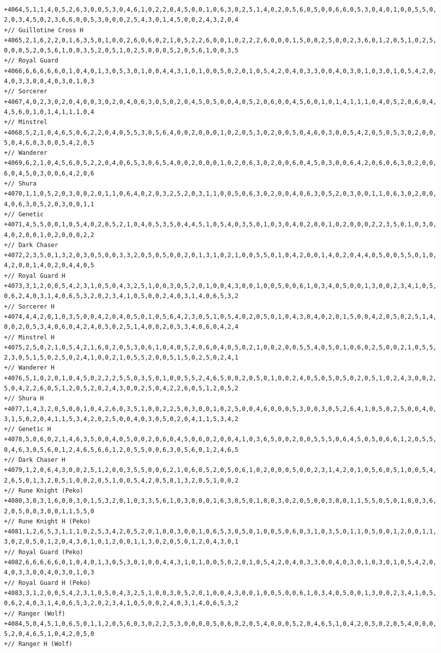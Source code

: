     +4064,5,1,1,4,0,5,2,6,3,0,0,5,3,0,4,6,1,0,2,2,0,4,5,0,0,1,0,6,3,0,2,5,1,4,0,2,0,5,6,0,5,0,0,6,6,0,5,3,0,4,0,1,0,0,5,5,0,2,0,3,4,5,0,2,3,6,6,0,0,5,3,0,0,0,2,5,4,3,0,1,4,5,0,0,2,4,3,2,0,4
    +// Guillotine Cross H
    +4065,2,1,6,2,2,0,1,6,3,5,0,1,0,0,2,6,0,6,0,2,1,0,5,2,2,6,0,0,1,0,2,2,2,6,0,0,0,1,5,0,0,2,5,0,0,2,3,6,0,1,2,0,5,1,0,2,5,0,0,0,5,2,0,5,6,1,0,0,3,5,2,0,5,1,0,2,5,0,0,0,5,2,0,5,6,1,0,0,3,5
    +// Royal Guard
    +4066,6,6,6,6,6,0,1,0,4,0,1,3,0,5,3,0,1,0,0,4,4,3,1,0,1,0,0,5,0,2,0,1,0,5,4,2,0,4,0,3,3,0,0,4,0,3,0,1,0,3,0,1,0,5,4,2,0,4,0,3,3,0,0,4,0,3,0,1,0,3
    +// Sorcerer
    +4067,4,0,2,3,0,2,0,4,0,0,3,0,2,0,4,0,6,3,0,5,0,2,0,4,5,0,5,0,0,4,0,5,2,0,6,0,0,4,5,6,0,1,0,1,4,1,1,1,0,4,0,5,2,0,6,0,4,4,5,6,0,1,0,1,4,1,1,1,0,4
    +// Minstrel
    +4068,5,2,1,0,4,6,5,0,6,2,2,0,4,0,5,5,3,0,5,6,4,0,0,2,0,0,0,1,0,2,0,5,3,0,2,0,0,5,0,4,6,0,3,0,0,5,4,2,0,5,0,5,3,0,2,0,0,5,0,4,6,0,3,0,0,5,4,2,0,5
    +// Wanderer
    +4069,6,2,1,0,4,5,6,0,5,2,2,0,4,0,6,5,3,0,6,5,4,0,0,2,0,0,0,1,0,2,0,6,3,0,2,0,0,6,0,4,5,0,3,0,0,6,4,2,0,6,0,6,3,0,2,0,0,6,0,4,5,0,3,0,0,6,4,2,0,6
    +// Shura
    +4070,1,1,0,5,2,0,3,0,0,2,0,1,1,0,6,4,0,2,0,3,2,5,2,0,3,1,1,0,0,5,0,6,3,0,2,0,0,4,0,6,3,0,5,2,0,3,0,0,1,1,0,6,3,0,2,0,0,4,0,6,3,0,5,2,0,3,0,0,1,1
    +// Genetic
    +4071,4,5,5,0,0,1,0,5,4,0,2,0,5,2,1,0,4,0,5,3,5,0,4,4,5,1,0,5,4,0,3,5,0,1,0,3,0,4,0,2,0,0,1,0,2,0,0,0,2,2,3,5,0,1,0,3,0,4,0,2,0,0,1,0,2,0,0,0,2,2
    +// Dark Chaser
    +4072,2,3,5,0,1,3,2,0,3,0,5,0,0,3,3,2,0,5,0,5,0,0,2,0,1,3,1,0,2,1,0,0,5,5,0,1,0,4,2,0,0,1,4,0,2,0,4,4,0,5,0,0,5,5,0,1,0,4,2,0,0,1,4,0,2,0,4,4,0,5
    +// Royal Guard H
    +4073,3,1,2,0,0,5,4,2,3,1,0,5,0,4,3,2,5,1,0,0,3,0,5,2,0,1,0,0,4,3,0,0,1,0,0,5,0,0,6,1,0,3,4,0,5,0,0,1,3,0,0,2,3,4,1,0,5,0,6,2,4,0,3,1,4,0,6,5,3,2,0,2,3,4,1,0,5,0,0,2,4,0,3,1,4,0,6,5,3,2
    +// Sorcerer H
    +4074,4,4,2,0,1,0,3,5,0,0,4,2,0,4,0,5,0,1,0,5,6,4,2,3,0,5,1,0,5,4,0,2,0,5,0,1,0,4,3,0,4,0,2,0,1,5,0,0,4,2,0,5,0,2,5,1,4,0,0,2,0,5,3,4,0,6,0,4,2,4,0,5,0,2,5,1,4,0,0,2,0,5,3,4,0,6,0,4,2,4
    +// Minstrel H
    +4075,2,5,0,2,1,0,5,4,2,1,6,0,2,0,5,3,0,6,1,0,4,0,5,2,0,6,0,4,0,5,0,2,1,0,0,2,0,0,5,5,4,0,5,0,1,0,6,0,2,5,0,0,2,1,0,5,5,2,3,0,5,1,5,0,2,5,0,2,4,1,0,0,2,1,0,5,5,2,0,0,5,1,5,0,2,5,0,2,4,1
    +// Wanderer H
    +4076,5,1,0,2,0,1,0,4,5,0,2,2,2,5,5,0,3,5,0,1,0,0,5,5,2,4,6,5,0,0,2,0,5,0,1,0,0,2,4,0,5,0,5,0,5,0,2,0,5,1,0,2,4,3,0,0,2,5,0,4,2,2,6,0,5,1,2,0,5,2,0,2,4,3,0,0,2,5,0,4,2,2,6,0,5,1,2,0,5,2
    +// Shura H
    +4077,1,4,3,2,0,5,0,0,1,0,4,2,6,0,3,5,1,0,0,2,2,5,0,3,0,0,1,0,2,5,0,0,4,6,0,0,0,5,3,0,0,3,0,5,2,6,4,1,0,5,0,2,5,0,0,4,0,3,1,5,0,2,0,4,1,1,5,3,4,2,0,2,5,0,0,4,0,3,0,5,0,2,0,4,1,1,5,3,4,2
    +// Genetic H
    +4078,5,0,6,0,2,1,4,6,3,5,0,0,4,0,5,0,0,2,0,6,0,4,5,0,6,0,2,0,0,4,1,0,3,6,5,0,0,2,0,0,5,5,5,0,6,4,5,0,5,0,6,6,1,2,0,5,5,0,4,6,3,0,5,6,0,1,2,4,6,5,6,6,1,2,0,5,5,0,0,6,3,0,5,6,0,1,2,4,6,5
    +// Dark Chaser H
    +4079,1,2,0,6,4,3,0,0,2,5,1,2,0,0,3,5,5,0,0,6,2,1,0,6,0,5,2,0,5,0,6,1,0,2,0,0,0,5,0,0,2,3,1,4,2,0,1,0,5,6,0,5,1,0,0,5,4,2,6,5,0,1,3,2,0,5,1,0,0,2,0,5,1,0,0,5,4,2,0,5,0,1,3,2,0,5,1,0,0,2
    +// Rune Knight (Peko)
    +4080,3,0,3,1,6,0,0,3,0,1,5,3,2,0,1,0,3,3,5,6,1,0,3,0,0,0,1,6,3,0,5,0,1,0,0,3,0,2,0,5,0,0,3,0,0,1,1,5,5,0,5,0,1,0,0,3,6,2,0,5,0,0,3,0,0,1,1,5,5,0
    +// Rune Knight H (Peko)
    +4081,1,2,6,5,3,1,1,1,0,2,5,3,4,2,0,5,2,0,1,0,0,3,0,0,1,0,6,5,3,0,5,0,1,0,0,5,0,6,0,3,1,0,3,5,0,1,1,0,5,0,0,1,2,0,0,1,1,3,0,2,0,5,0,1,2,0,4,3,0,1,0,1,2,0,0,1,1,3,0,2,0,5,0,1,2,0,4,3,0,1
    +// Royal Guard (Peko)
    +4082,6,6,6,6,6,0,1,0,4,0,1,3,0,5,3,0,1,0,0,4,4,3,1,0,1,0,0,5,0,2,0,1,0,5,4,2,0,4,0,3,3,0,0,4,0,3,0,1,0,3,0,1,0,5,4,2,0,4,0,3,3,0,0,4,0,3,0,1,0,3
    +// Royal Guard H (Peko)
    +4083,3,1,2,0,0,5,4,2,3,1,0,5,0,4,3,2,5,1,0,0,3,0,5,2,0,1,0,0,4,3,0,0,1,0,0,5,0,0,6,1,0,3,4,0,5,0,0,1,3,0,0,2,3,4,1,0,5,0,6,2,4,0,3,1,4,0,6,5,3,2,0,2,3,4,1,0,5,0,0,2,4,0,3,1,4,0,6,5,3,2
    +// Ranger (Wolf)
    +4084,5,0,4,5,1,0,6,5,0,1,1,2,0,5,6,0,3,0,2,2,5,3,0,0,0,0,5,0,6,0,2,0,5,4,0,0,0,5,2,0,4,6,5,1,0,4,2,0,5,0,2,0,5,4,0,0,0,5,2,0,4,6,5,1,0,4,2,0,5,0
    +// Ranger H (Wolf)